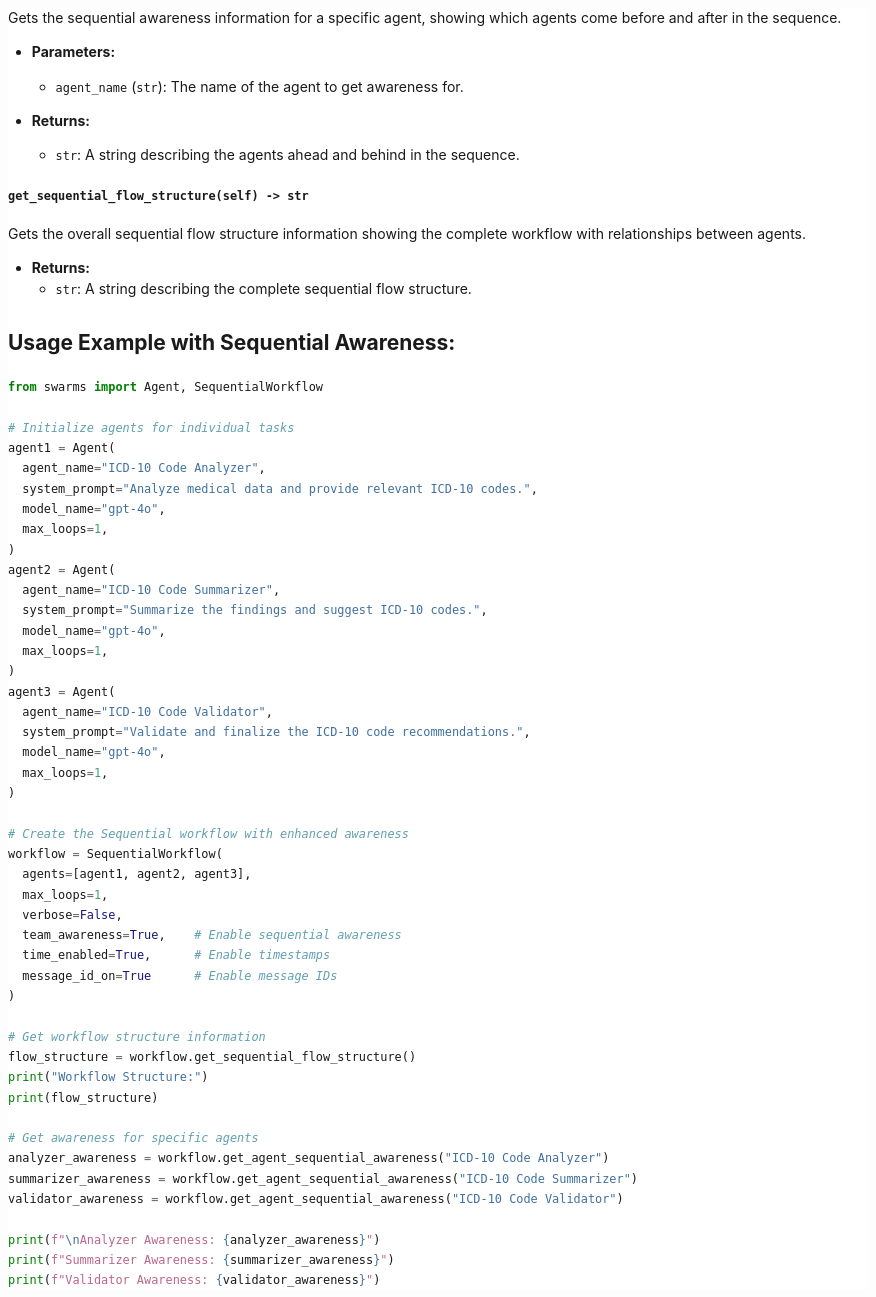 Gets the sequential awareness information for a specific agent, showing which agents come before and after in the sequence.

- **Parameters:**
  - `agent_name` (`str`): The name of the agent to get awareness for.

- **Returns:**
  - `str`: A string describing the agents ahead and behind in the sequence.

#### `get_sequential_flow_structure(self) -> str`

Gets the overall sequential flow structure information showing the complete workflow with relationships between agents.

- **Returns:**
  - `str`: A string describing the complete sequential flow structure.

## **Usage Example with Sequential Awareness:**

```python
from swarms import Agent, SequentialWorkflow

# Initialize agents for individual tasks
agent1 = Agent(
  agent_name="ICD-10 Code Analyzer",
  system_prompt="Analyze medical data and provide relevant ICD-10 codes.",
  model_name="gpt-4o",
  max_loops=1,
)
agent2 = Agent(
  agent_name="ICD-10 Code Summarizer",
  system_prompt="Summarize the findings and suggest ICD-10 codes.",
  model_name="gpt-4o",
  max_loops=1,
)
agent3 = Agent(
  agent_name="ICD-10 Code Validator",
  system_prompt="Validate and finalize the ICD-10 code recommendations.",
  model_name="gpt-4o",
  max_loops=1,
)

# Create the Sequential workflow with enhanced awareness
workflow = SequentialWorkflow(
  agents=[agent1, agent2, agent3], 
  max_loops=1, 
  verbose=False,
  team_awareness=True,    # Enable sequential awareness
  time_enabled=True,      # Enable timestamps
  message_id_on=True      # Enable message IDs
)

# Get workflow structure information
flow_structure = workflow.get_sequential_flow_structure()
print("Workflow Structure:")
print(flow_structure)

# Get awareness for specific agents
analyzer_awareness = workflow.get_agent_sequential_awareness("ICD-10 Code Analyzer")
summarizer_awareness = workflow.get_agent_sequential_awareness("ICD-10 Code Summarizer")
validator_awareness = workflow.get_agent_sequential_awareness("ICD-10 Code Validator")

print(f"\nAnalyzer Awareness: {analyzer_awareness}")
print(f"Summarizer Awareness: {summarizer_awareness}")
print(f"Validator Awareness: {validator_awareness}")
```